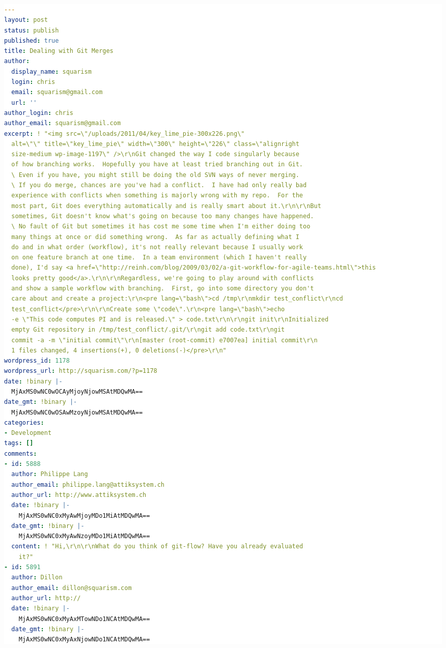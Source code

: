 ```yaml
---
layout: post
status: publish
published: true
title: Dealing with Git Merges
author:
  display_name: squarism
  login: chris
  email: squarism@gmail.com
  url: ''
author_login: chris
author_email: squarism@gmail.com
excerpt: ! "<img src=\"/uploads/2011/04/key_lime_pie-300x226.png\"
  alt=\"\" title=\"key_lime_pie\" width=\"300\" height=\"226\" class=\"alignright
  size-medium wp-image-1197\" />\r\nGit changed the way I code singularly because
  of how branching works.  Hopefully you have at least tried branching out in Git.
  \ Even if you have, you might still be doing the old SVN ways of never merging.
  \ If you do merge, chances are you've had a conflict.  I have had only really bad
  experience with conflicts when something is majorly wrong with my repo.  For the
  most part, Git does everything automatically and is really smart about it.\r\n\r\nBut
  sometimes, Git doesn't know what's going on because too many changes have happened.
  \ No fault of Git but sometimes it has cost me some time when I'm either doing too
  many things at once or did something wrong.  As far as actually defining what I
  do and in what order (workflow), it's not really relevant because I usually work
  on one feature branch at one time.  In a team environment (which I haven't really
  done), I'd say <a href=\"http://reinh.com/blog/2009/03/02/a-git-workflow-for-agile-teams.html\">this
  looks pretty good</a>.\r\n\r\nRegardless, we're going to play around with conflicts
  and show a sample workflow with branching.  First, go into some directory you don't
  care about and create a project:\r\n<pre lang=\"bash\">cd /tmp\r\nmkdir test_conflict\r\ncd
  test_conflict</pre>\r\n\r\nCreate some \"code\".\r\n<pre lang=\"bash\">echo
  -e \"This code computes PI and is released.\" > code.txt\r\n\r\ngit init\r\nInitialized
  empty Git repository in /tmp/test_conflict/.git/\r\ngit add code.txt\r\ngit
  commit -a -m \"initial commit\"\r\n[master (root-commit) e7007ea] initial commit\r\n
  1 files changed, 4 insertions(+), 0 deletions(-)</pre>\r\n"
wordpress_id: 1178
wordpress_url: http://squarism.com/?p=1178
date: !binary |-
  MjAxMS0wNC0wOCAyMjoyNjowMSAtMDQwMA==
date_gmt: !binary |-
  MjAxMS0wNC0wOSAwMzoyNjowMSAtMDQwMA==
categories:
- Development
tags: []
comments:
- id: 5888
  author: Philippe Lang
  author_email: philippe.lang@attiksystem.ch
  author_url: http://www.attiksystem.ch
  date: !binary |-
    MjAxMS0wNC0xMyAwMjoyMDo1MiAtMDQwMA==
  date_gmt: !binary |-
    MjAxMS0wNC0xMyAwNzoyMDo1MiAtMDQwMA==
  content: ! "Hi,\r\n\r\nWhat do you think of git-flow? Have you already evaluated
    it?"
- id: 5891
  author: Dillon
  author_email: dillon@squarism.com
  author_url: http://
  date: !binary |-
    MjAxMS0wNC0xMyAxMTowNDo1NCAtMDQwMA==
  date_gmt: !binary |-
    MjAxMS0wNC0xMyAxNjowNDo1NCAtMDQwMA==
```